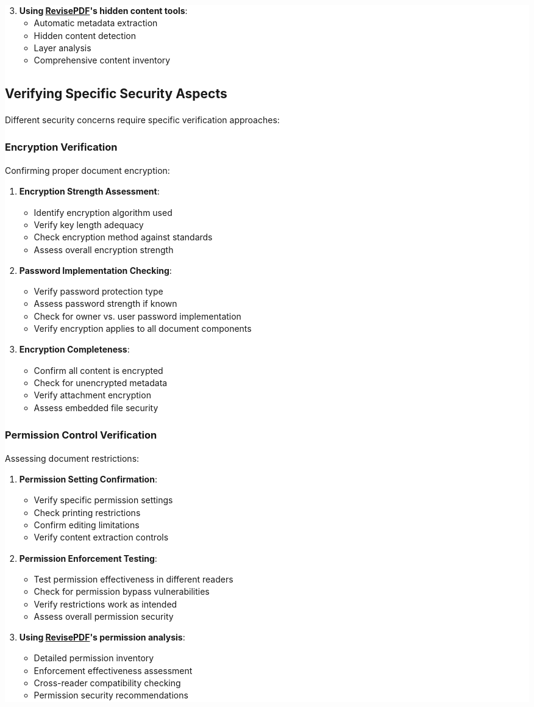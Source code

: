 3. **Using [RevisePDF](https://www.revisepdf.com)'s hidden content tools**:
   - Automatic metadata extraction
   - Hidden content detection
   - Layer analysis
   - Comprehensive content inventory

## Verifying Specific Security Aspects

Different security concerns require specific verification approaches:

### Encryption Verification

Confirming proper document encryption:

1. **Encryption Strength Assessment**:
   - Identify encryption algorithm used
   - Verify key length adequacy
   - Check encryption method against standards
   - Assess overall encryption strength

2. **Password Implementation Checking**:
   - Verify password protection type
   - Assess password strength if known
   - Check for owner vs. user password implementation
   - Verify encryption applies to all document components

3. **Encryption Completeness**:
   - Confirm all content is encrypted
   - Check for unencrypted metadata
   - Verify attachment encryption
   - Assess embedded file security

### Permission Control Verification

Assessing document restrictions:

1. **Permission Setting Confirmation**:
   - Verify specific permission settings
   - Check printing restrictions
   - Confirm editing limitations
   - Verify content extraction controls

2. **Permission Enforcement Testing**:
   - Test permission effectiveness in different readers
   - Check for permission bypass vulnerabilities
   - Verify restrictions work as intended
   - Assess overall permission security

3. **Using [RevisePDF](https://www.revisepdf.com)'s permission analysis**:
   - Detailed permission inventory
   - Enforcement effectiveness assessment
   - Cross-reader compatibility checking
   - Permission security recommendations
